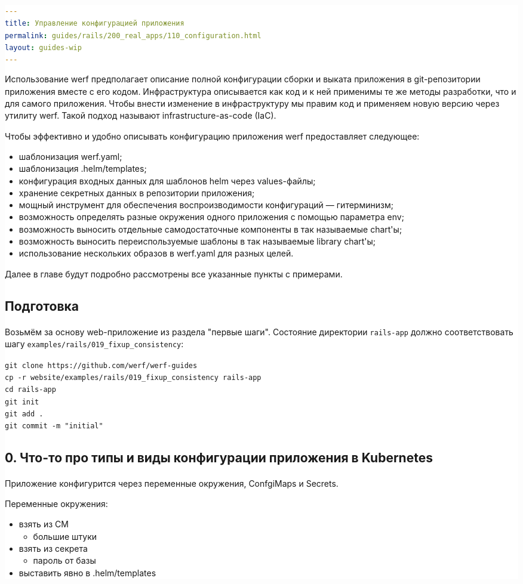 ```yaml
---
title: Управление конфигурацией приложения
permalink: guides/rails/200_real_apps/110_configuration.html
layout: guides-wip
---
```


Использование werf предполагает описание полной конфигурации сборки и выката приложения в git-репозитории приложения вместе с его кодом. Инфраструктура описывается как код и к ней применимы те же методы разработки, что и для самого приложения. Чтобы внести изменение в инфраструктуру мы правим код и применяем новую версию через утилиту werf. Такой подход называют infrastructure-as-code (IaC).

Чтобы эффективно и удобно описывать конфигурацию приложения werf предоставляет следующее:
- шаблонизация werf.yaml;
- шаблонизация .helm/templates;
- конфигурация входных данных для шаблонов helm через values-файлы;
- хранение секретных данных в репозитории приложения;
- мощный инструмент для обеспечения воспроизводимости конфигураций — гитерминизм;
- возможность определять разные окружения одного приложения с помощью параметра env;
- возможность выносить отдельные самодостаточные компоненты в так называемые chart'ы;
- возможность выносить переиспользуемые шаблоны в так называемые library chart'ы;
- использование нескольких образов в werf.yaml для разных целей.

Далее в главе будут подробно рассмотрены все указанные пункты с примерами.

<cut>


## Подготовка

Возьмём за основу web-приложение из раздела "первые шаги". Состояние директории `rails-app` должно соответствовать шагу `examples/rails/019_fixup_consistency`:

```
git clone https://github.com/werf/werf-guides
cp -r website/examples/rails/019_fixup_consistency rails-app
cd rails-app
git init
git add .
git commit -m "initial"
```

</cut>

## 0. Что-то про типы и виды конфигурации приложения в Kubernetes

Приложение конфигурится через переменные окружения, ConfgiMaps и Secrets.

Переменные окружения:
- взять из CM
    - большие штуки
- взять из секрета
    - пароль от базы
- выставить явно в .helm/templates

